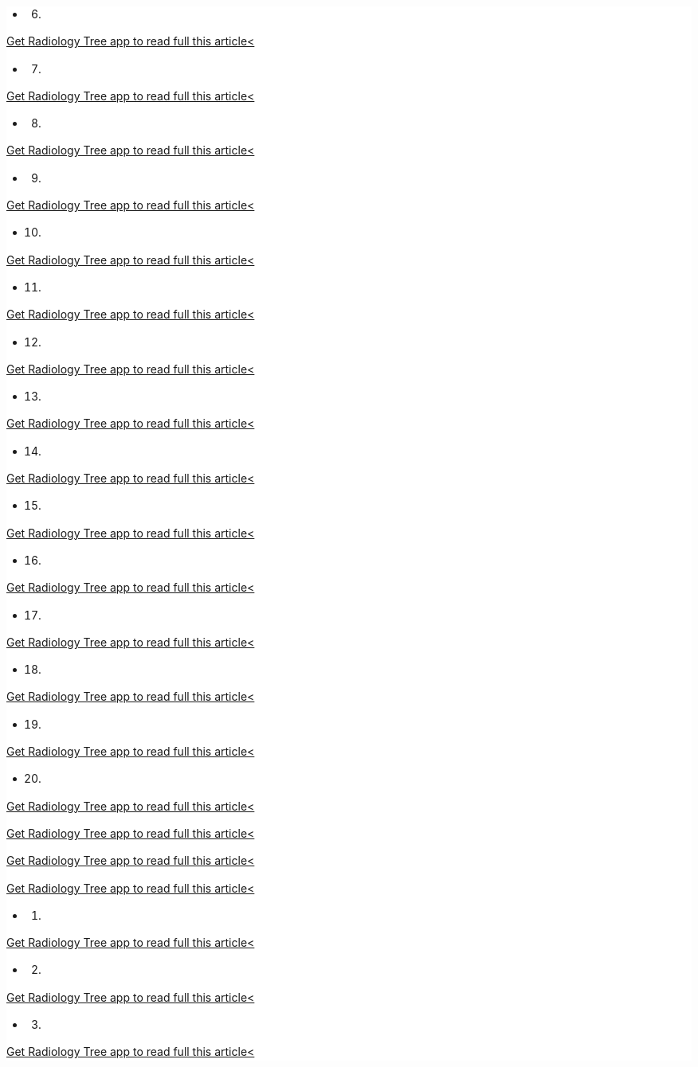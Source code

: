 - 6)
[Get Radiology Tree app to read full this article<](https://clinicalpub.com/app)

- 7)
[Get Radiology Tree app to read full this article<](https://clinicalpub.com/app)

- 8)
[Get Radiology Tree app to read full this article<](https://clinicalpub.com/app)

- 9)
[Get Radiology Tree app to read full this article<](https://clinicalpub.com/app)

- 10)
[Get Radiology Tree app to read full this article<](https://clinicalpub.com/app)

- 11)
[Get Radiology Tree app to read full this article<](https://clinicalpub.com/app)

- 12)
[Get Radiology Tree app to read full this article<](https://clinicalpub.com/app)

- 13)
[Get Radiology Tree app to read full this article<](https://clinicalpub.com/app)

- 14)
[Get Radiology Tree app to read full this article<](https://clinicalpub.com/app)

- 15)
[Get Radiology Tree app to read full this article<](https://clinicalpub.com/app)

- 16)
[Get Radiology Tree app to read full this article<](https://clinicalpub.com/app)

- 17)
[Get Radiology Tree app to read full this article<](https://clinicalpub.com/app)

- 18)
[Get Radiology Tree app to read full this article<](https://clinicalpub.com/app)

- 19)
[Get Radiology Tree app to read full this article<](https://clinicalpub.com/app)

- 20)
[Get Radiology Tree app to read full this article<](https://clinicalpub.com/app)


[Get Radiology Tree app to read full this article<](https://clinicalpub.com/app)

[Get Radiology Tree app to read full this article<](https://clinicalpub.com/app)

[Get Radiology Tree app to read full this article<](https://clinicalpub.com/app)

- 1)
[Get Radiology Tree app to read full this article<](https://clinicalpub.com/app)

- 2)
[Get Radiology Tree app to read full this article<](https://clinicalpub.com/app)

- 3)
[Get Radiology Tree app to read full this article<](https://clinicalpub.com/app)
